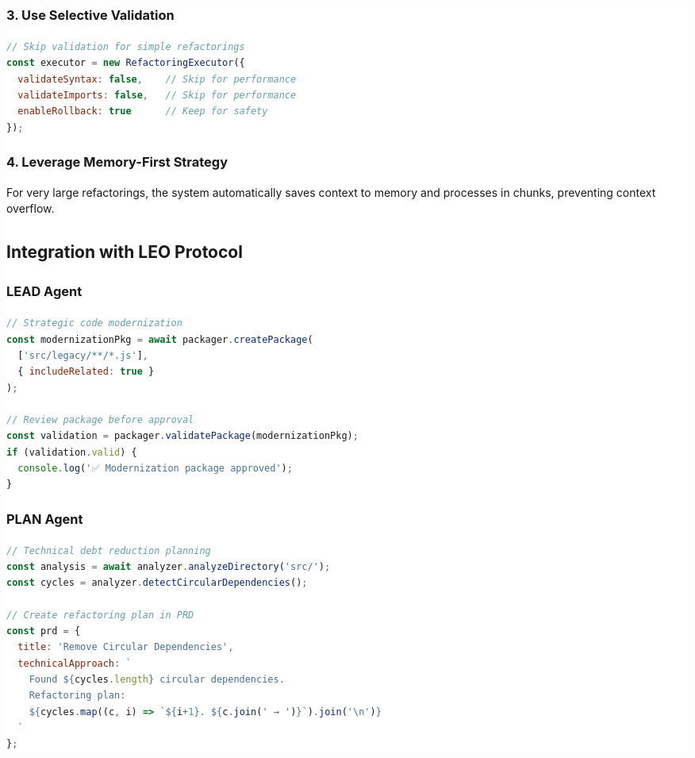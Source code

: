 ### 3. Use Selective Validation

```javascript
// Skip validation for simple refactorings
const executor = new RefactoringExecutor({
  validateSyntax: false,    // Skip for performance
  validateImports: false,   // Skip for performance
  enableRollback: true      // Keep for safety
});
```

### 4. Leverage Memory-First Strategy

For very large refactorings, the system automatically saves context to memory and processes in chunks, preventing context overflow.

## Integration with LEO Protocol

### LEAD Agent

```javascript
// Strategic code modernization
const modernizationPkg = await packager.createPackage(
  ['src/legacy/**/*.js'],
  { includeRelated: true }
);

// Review package before approval
const validation = packager.validatePackage(modernizationPkg);
if (validation.valid) {
  console.log('✅ Modernization package approved');
}
```

### PLAN Agent

```javascript
// Technical debt reduction planning
const analysis = await analyzer.analyzeDirectory('src/');
const cycles = analyzer.detectCircularDependencies();

// Create refactoring plan in PRD
const prd = {
  title: 'Remove Circular Dependencies',
  technicalApproach: `
    Found ${cycles.length} circular dependencies.
    Refactoring plan:
    ${cycles.map((c, i) => `${i+1}. ${c.join(' → ')}`).join('\n')}
  `
};
```
